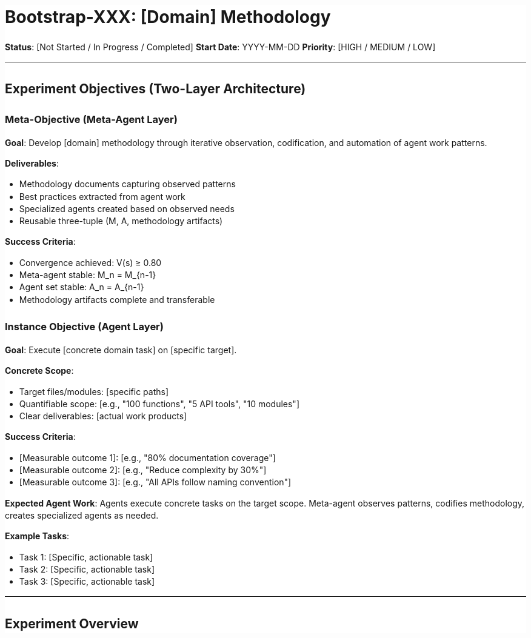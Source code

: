 # Bootstrap-XXX: [Domain] Methodology

**Status**: [Not Started / In Progress / Completed]
**Start Date**: YYYY-MM-DD
**Priority**: [HIGH / MEDIUM / LOW]

---

## Experiment Objectives (Two-Layer Architecture)

### Meta-Objective (Meta-Agent Layer)

**Goal**: Develop [domain] methodology through iterative observation, codification, and automation of agent work patterns.

**Deliverables**:
- Methodology documents capturing observed patterns
- Best practices extracted from agent work
- Specialized agents created based on observed needs
- Reusable three-tuple (M, A, methodology artifacts)

**Success Criteria**:
- Convergence achieved: V(s) ≥ 0.80
- Meta-agent stable: M_n = M_{n-1}
- Agent set stable: A_n = A_{n-1}
- Methodology artifacts complete and transferable

### Instance Objective (Agent Layer)

**Goal**: Execute [concrete domain task] on [specific target].

**Concrete Scope**:
- Target files/modules: [specific paths]
- Quantifiable scope: [e.g., "100 functions", "5 API tools", "10 modules"]
- Clear deliverables: [actual work products]

**Success Criteria**:
- [Measurable outcome 1]: [e.g., "80% documentation coverage"]
- [Measurable outcome 2]: [e.g., "Reduce complexity by 30%"]
- [Measurable outcome 3]: [e.g., "All APIs follow naming convention"]

**Expected Agent Work**:
Agents execute concrete tasks on the target scope. Meta-agent observes patterns, codifies methodology, creates specialized agents as needed.

**Example Tasks**:
- Task 1: [Specific, actionable task]
- Task 2: [Specific, actionable task]
- Task 3: [Specific, actionable task]

---

## Experiment Overview
